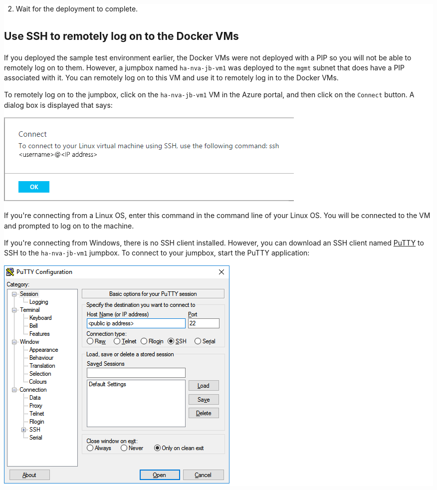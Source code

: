 2. Wait for the deployment to complete.

## Use SSH to remotely log on to the Docker VMs

If you deployed the sample test environment earlier, the Docker VMs were not deployed with a PIP so you will not be able to remotely log on to them. However, a jumpbox named `ha-nva-jb-vm1` was deployed to the `mgmt` subnet that does have a PIP associated with it. You can remotely log on to this VM and use it to remotely log in to the Docker VMs. 

To remotely log on to the jumpbox, click on the `ha-nva-jb-vm1` VM in the Azure portal, and then click on the `Connect` button. A dialog box is displayed that says:

![](./media/connect-ssh.png)

If you're connecting from a Linux OS, enter this command in the command line of your Linux OS. You will be connected to the VM and prompted to log on to the machine.

If you're connecting from Windows, there is no SSH client installed. However, you can download an SSH client named [PuTTY](http://www.chiark.greenend.org.uk/~sgtatham/putty/download.html) to SSH to the `ha-nva-jb-vm1` jumpbox. To connect to your jumpbox, start the PuTTY application:

![](./media/putty-screen.png)

